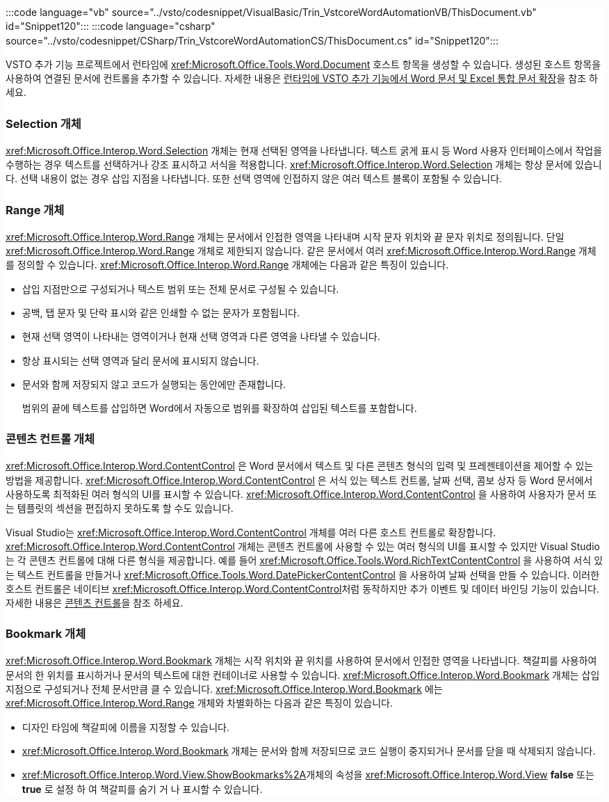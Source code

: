  :::code language="vb" source="../vsto/codesnippet/VisualBasic/Trin_VstcoreWordAutomationVB/ThisDocument.vb" id="Snippet120":::
 :::code language="csharp" source="../vsto/codesnippet/CSharp/Trin_VstcoreWordAutomationCS/ThisDocument.cs" id="Snippet120":::

 VSTO 추가 기능 프로젝트에서 런타임에 <xref:Microsoft.Office.Tools.Word.Document> 호스트 항목을 생성할 수 있습니다. 생성된 호스트 항목을 사용하여 연결된 문서에 컨트롤을 추가할 수 있습니다. 자세한 내용은 [런타임에 VSTO 추가 기능에서 Word 문서 및 Excel 통합 문서 확장](../vsto/extending-word-documents-and-excel-workbooks-in-vsto-add-ins-at-run-time.md)을 참조 하세요.

### <a name="selection-object"></a>Selection 개체
 <xref:Microsoft.Office.Interop.Word.Selection> 개체는 현재 선택된 영역을 나타냅니다. 텍스트 굵게 표시 등 Word 사용자 인터페이스에서 작업을 수행하는 경우 텍스트를 선택하거나 강조 표시하고 서식을 적용합니다. <xref:Microsoft.Office.Interop.Word.Selection> 개체는 항상 문서에 있습니다. 선택 내용이 없는 경우 삽입 지점을 나타냅니다. 또한 선택 영역에 인접하지 않은 여러 텍스트 블록이 포함될 수 있습니다.

### <a name="range-object"></a>Range 개체
 <xref:Microsoft.Office.Interop.Word.Range> 개체는 문서에서 인접한 영역을 나타내며 시작 문자 위치와 끝 문자 위치로 정의됩니다. 단일 <xref:Microsoft.Office.Interop.Word.Range> 개체로 제한되지 않습니다. 같은 문서에서 여러 <xref:Microsoft.Office.Interop.Word.Range> 개체를 정의할 수 있습니다. <xref:Microsoft.Office.Interop.Word.Range> 개체에는 다음과 같은 특징이 있습니다.

- 삽입 지점만으로 구성되거나 텍스트 범위 또는 전체 문서로 구성될 수 있습니다.

- 공백, 탭 문자 및 단락 표시와 같은 인쇄할 수 없는 문자가 포함됩니다.

- 현재 선택 영역이 나타내는 영역이거나 현재 선택 영역과 다른 영역을 나타낼 수 있습니다.

- 항상 표시되는 선택 영역과 달리 문서에 표시되지 않습니다.

- 문서와 함께 저장되지 않고 코드가 실행되는 동안에만 존재합니다.

  범위의 끝에 텍스트를 삽입하면 Word에서 자동으로 범위를 확장하여 삽입된 텍스트를 포함합니다.

### <a name="content-control-objects"></a>콘텐츠 컨트롤 개체
 <xref:Microsoft.Office.Interop.Word.ContentControl> 은 Word 문서에서 텍스트 및 다른 콘텐츠 형식의 입력 및 프레젠테이션을 제어할 수 있는 방법을 제공합니다. <xref:Microsoft.Office.Interop.Word.ContentControl> 은 서식 있는 텍스트 컨트롤, 날짜 선택, 콤보 상자 등 Word 문서에서 사용하도록 최적화된 여러 형식의 UI를 표시할 수 있습니다. <xref:Microsoft.Office.Interop.Word.ContentControl> 을 사용하여 사용자가 문서 또는 템플릿의 섹션을 편집하지 못하도록 할 수도 있습니다.

 Visual Studio는 <xref:Microsoft.Office.Interop.Word.ContentControl> 개체를 여러 다른 호스트 컨트롤로 확장합니다. <xref:Microsoft.Office.Interop.Word.ContentControl> 개체는 콘텐츠 컨트롤에 사용할 수 있는 여러 형식의 UI를 표시할 수 있지만 Visual Studio는 각 콘텐츠 컨트롤에 대해 다른 형식을 제공합니다. 예를 들어 <xref:Microsoft.Office.Tools.Word.RichTextContentControl> 을 사용하여 서식 있는 텍스트 컨트롤을 만들거나 <xref:Microsoft.Office.Tools.Word.DatePickerContentControl> 을 사용하여 날짜 선택을 만들 수 있습니다. 이러한 호스트 컨트롤은 네이티브 <xref:Microsoft.Office.Interop.Word.ContentControl>처럼 동작하지만 추가 이벤트 및 데이터 바인딩 기능이 있습니다. 자세한 내용은 [콘텐츠 컨트롤](../vsto/content-controls.md)을 참조 하세요.

### <a name="bookmark-object"></a>Bookmark 개체
 <xref:Microsoft.Office.Interop.Word.Bookmark> 개체는 시작 위치와 끝 위치를 사용하여 문서에서 인접한 영역을 나타냅니다. 책갈피를 사용하여 문서의 한 위치를 표시하거나 문서의 텍스트에 대한 컨테이너로 사용할 수 있습니다. <xref:Microsoft.Office.Interop.Word.Bookmark> 개체는 삽입 지점으로 구성되거나 전체 문서만큼 클 수 있습니다. <xref:Microsoft.Office.Interop.Word.Bookmark> 에는 <xref:Microsoft.Office.Interop.Word.Range> 개체와 차별화하는 다음과 같은 특징이 있습니다.

- 디자인 타임에 책갈피에 이름을 지정할 수 있습니다.

- <xref:Microsoft.Office.Interop.Word.Bookmark> 개체는 문서와 함께 저장되므로 코드 실행이 중지되거나 문서를 닫을 때 삭제되지 않습니다.

- <xref:Microsoft.Office.Interop.Word.View.ShowBookmarks%2A>개체의 속성을 <xref:Microsoft.Office.Interop.Word.View> **false** 또는 **true** 로 설정 하 여 책갈피를 숨기 거 나 표시할 수 있습니다.
